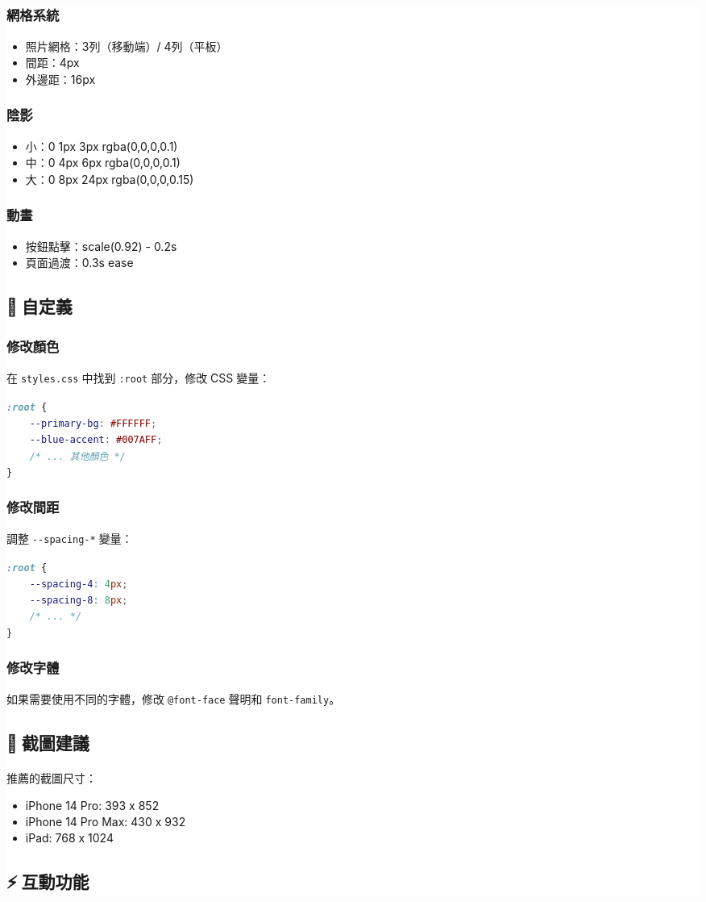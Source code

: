 ### 網格系統
- 照片網格：3列（移動端）/ 4列（平板）
- 間距：4px
- 外邊距：16px

### 陰影
- 小：0 1px 3px rgba(0,0,0,0.1)
- 中：0 4px 6px rgba(0,0,0,0.1)
- 大：0 8px 24px rgba(0,0,0,0.15)

### 動畫
- 按鈕點擊：scale(0.92) - 0.2s
- 頁面過渡：0.3s ease

## 🔧 自定義

### 修改顏色
在 `styles.css` 中找到 `:root` 部分，修改 CSS 變量：

```css
:root {
    --primary-bg: #FFFFFF;
    --blue-accent: #007AFF;
    /* ... 其他顏色 */
}
```

### 修改間距
調整 `--spacing-*` 變量：

```css
:root {
    --spacing-4: 4px;
    --spacing-8: 8px;
    /* ... */
}
```

### 修改字體
如果需要使用不同的字體，修改 `@font-face` 聲明和 `font-family`。

## 📸 截圖建議

推薦的截圖尺寸：
- iPhone 14 Pro: 393 x 852
- iPhone 14 Pro Max: 430 x 932
- iPad: 768 x 1024

## ⚡ 互動功能
